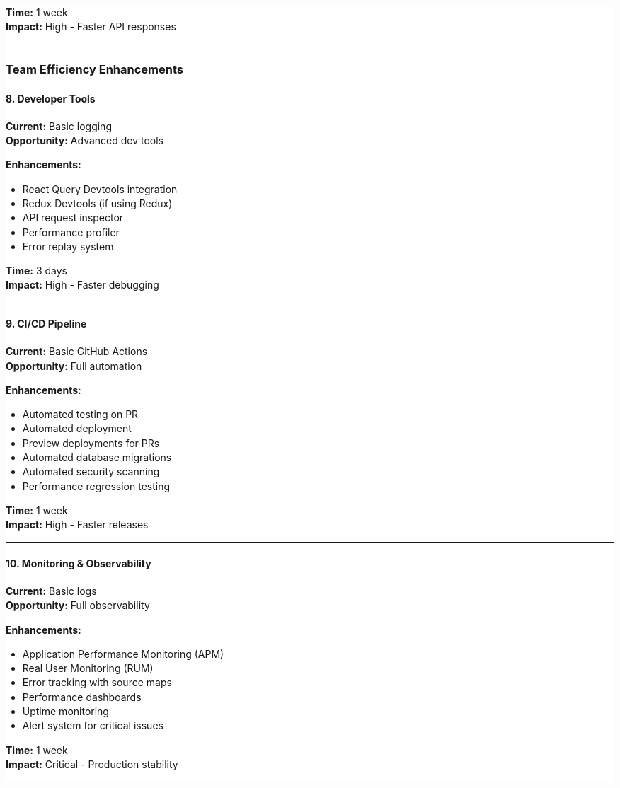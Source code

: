 **Time:** 1 week  
**Impact:** High - Faster API responses

---

### Team Efficiency Enhancements

#### 8. **Developer Tools**
**Current:** Basic logging  
**Opportunity:** Advanced dev tools

**Enhancements:**
- React Query Devtools integration
- Redux Devtools (if using Redux)
- API request inspector
- Performance profiler
- Error replay system

**Time:** 3 days  
**Impact:** High - Faster debugging

---

#### 9. **CI/CD Pipeline**
**Current:** Basic GitHub Actions  
**Opportunity:** Full automation

**Enhancements:**
- Automated testing on PR
- Automated deployment
- Preview deployments for PRs
- Automated database migrations
- Automated security scanning
- Performance regression testing

**Time:** 1 week  
**Impact:** High - Faster releases

---

#### 10. **Monitoring & Observability**
**Current:** Basic logs  
**Opportunity:** Full observability

**Enhancements:**
- Application Performance Monitoring (APM)
- Real User Monitoring (RUM)
- Error tracking with source maps
- Performance dashboards
- Uptime monitoring
- Alert system for critical issues

**Time:** 1 week  
**Impact:** Critical - Production stability

---